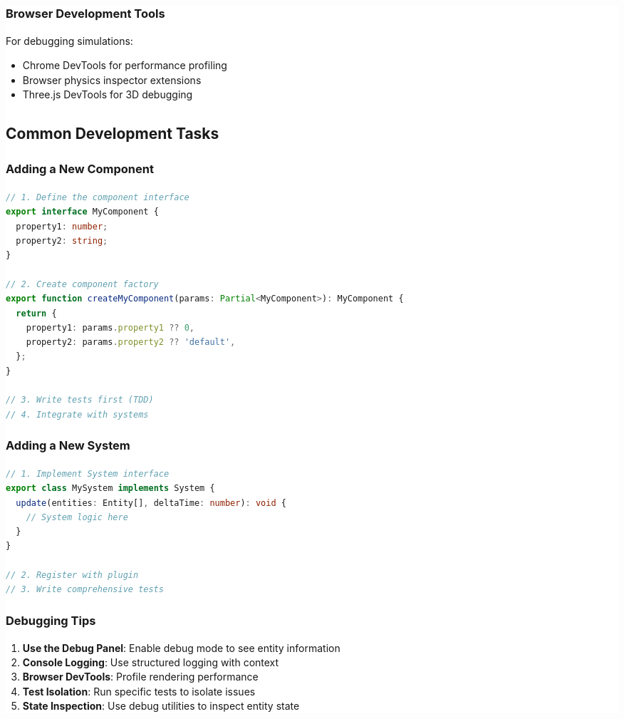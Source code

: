 ### Browser Development Tools

For debugging simulations:
- Chrome DevTools for performance profiling
- Browser physics inspector extensions
- Three.js DevTools for 3D debugging

## Common Development Tasks

### Adding a New Component

```typescript
// 1. Define the component interface
export interface MyComponent {
  property1: number;
  property2: string;
}

// 2. Create component factory
export function createMyComponent(params: Partial<MyComponent>): MyComponent {
  return {
    property1: params.property1 ?? 0,
    property2: params.property2 ?? 'default',
  };
}

// 3. Write tests first (TDD)
// 4. Integrate with systems
```

### Adding a New System

```typescript
// 1. Implement System interface
export class MySystem implements System {
  update(entities: Entity[], deltaTime: number): void {
    // System logic here
  }
}

// 2. Register with plugin
// 3. Write comprehensive tests
```

### Debugging Tips

1. **Use the Debug Panel**: Enable debug mode to see entity information
2. **Console Logging**: Use structured logging with context
3. **Browser DevTools**: Profile rendering performance
4. **Test Isolation**: Run specific tests to isolate issues
5. **State Inspection**: Use debug utilities to inspect entity state

